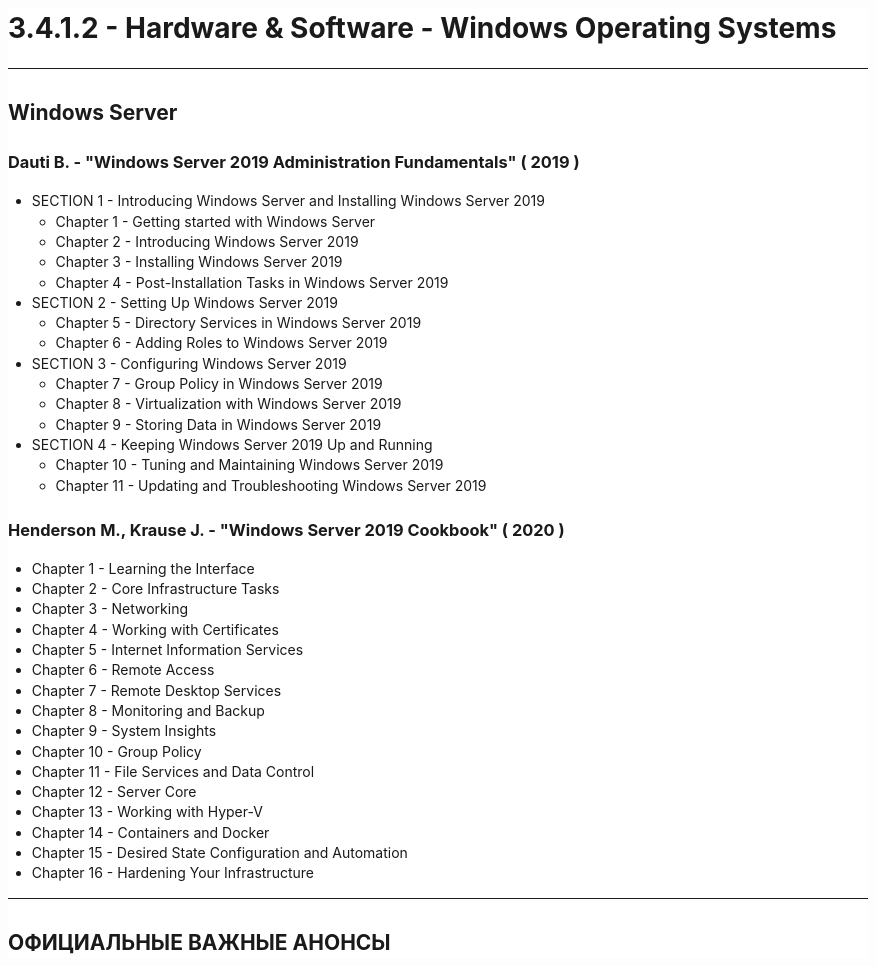 # 3.4.1.2 - Hardware & Software - Windows Operating Systems

---

## Windows Server

### Dauti B. - "Windows Server 2019 Administration Fundamentals" ( 2019 )

* SECTION 1 - Introducing Windows Server and Installing Windows Server 2019
  * Chapter 1 - Getting started with Windows Server
  * Chapter 2 - Introducing Windows Server 2019
  * Chapter 3 - Installing Windows Server 2019
  * Chapter 4 - Post-Installation Tasks in Windows Server 2019
* SECTION 2 - Setting Up Windows Server 2019
  * Chapter 5 - Directory Services in Windows Server 2019
  * Chapter 6 - Adding Roles to Windows Server 2019
* SECTION 3 - Configuring Windows Server 2019
  * Chapter 7 - Group Policy in Windows Server 2019
  * Chapter 8 - Virtualization with Windows Server 2019
  * Chapter 9 - Storing Data in Windows Server 2019
* SECTION 4 - Keeping Windows Server 2019 Up and Running
  * Chapter 10 - Tuning and Maintaining Windows Server 2019
  * Chapter 11 - Updating and Troubleshooting Windows Server 2019

### Henderson M., Krause J. - "Windows Server 2019 Cookbook" ( 2020 )

* Chapter 1 - Learning the Interface
* Chapter 2 - Core Infrastructure Tasks
* Chapter 3 - Networking
* Chapter 4 - Working with Certificates
* Chapter 5 - Internet Information Services
* Chapter 6 - Remote Access
* Chapter 7 - Remote Desktop Services
* Chapter 8 - Monitoring and Backup
* Chapter 9 - System Insights
* Chapter 10 - Group Policy
* Chapter 11 - File Services and Data Control
* Chapter 12 - Server Core
* Chapter 13 - Working with Hyper-V
* Chapter 14 - Containers and Docker
* Chapter 15 - Desired State Configuration and Automation
* Chapter 16 - Hardening Your Infrastructure

---

## ОФИЦИАЛЬНЫЕ ВАЖНЫЕ АНОНСЫ
